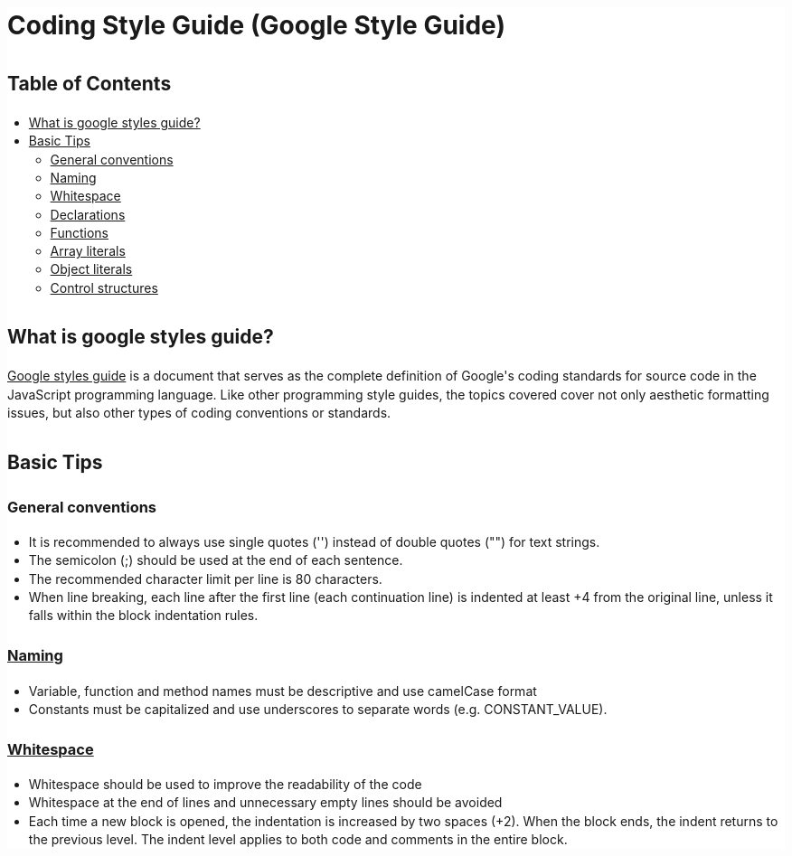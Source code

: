# Coding Style Guide (Google Style Guide)

## Table of Contents

* [What is google styles guide?](#what-is-google-styles-guide?)
* [Basic Tips](#basic-tips)
    + [General conventions](#general-conventions)
    + [Naming](#naming)
    + [Whitespace](#whitespace)
    + [Declarations](#declarations)
    + [Functions](#functions)
    + [Array literals](#array-literals)
    + [Object literals](#object-literals)
    + [Control structures](#control-structures)

## What is google styles guide?

[Google styles guide](https://google.github.io/styleguide/jsguide.html) is a document that serves as the complete definition of Google's coding standards for source code in the JavaScript programming language.
Like other programming style guides, the topics covered cover not only aesthetic formatting issues, but also other types of coding conventions or standards.

## Basic Tips

### General conventions

* It is recommended to always use single quotes ('') instead of double quotes ("") for text strings. 
* The semicolon (;) should be used at the end of each sentence. 
* The recommended character limit per line is 80 characters. 
* When line breaking, each line after the first line (each continuation line) is indented at least +4 from the original line, unless it falls within the block indentation rules.

### [Naming](https://google.github.io/styleguide/jsguide.html#naming)

* Variable, function and method names must be descriptive and use camelCase format 
* Constants must be capitalized and use underscores to separate words (e.g. CONSTANT_VALUE).

### [Whitespace](https://google.github.io/styleguide/jsguide.html#formatting-whitespace)

* Whitespace should be used to improve the readability of the code 
* Whitespace at the end of lines and unnecessary empty lines should be avoided 
* Each time a new block is opened, the indentation is increased by two spaces (+2). When the block ends, the indent returns to the previous level. The indent level applies to both code and comments in the entire block.
